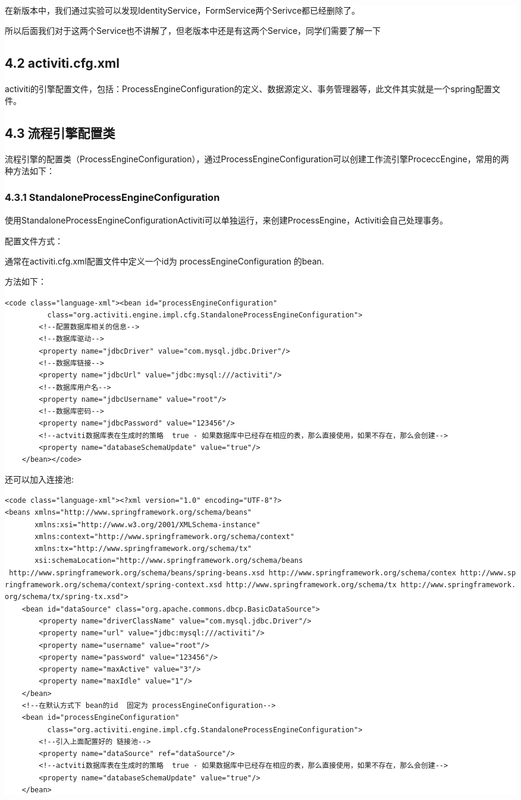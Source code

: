在新版本中，我们通过实验可以发现IdentityService，FormService两个Serivce都已经删除了。

所以后面我们对于这两个Service也不讲解了，但老版本中还是有这两个Service，同学们需要了解一下

**4.2 activiti.cfg.xml**
------------------------

activiti的引擎配置文件，包括：ProcessEngineConfiguration的定义、数据源定义、事务管理器等，此文件其实就是一个spring配置文件。

**4.3 流程引擎配置类**
---------------

流程引擎的配置类（ProcessEngineConfiguration），通过ProcessEngineConfiguration可以创建工作流引擎ProceccEngine，常用的两种方法如下：

### **4.3.1 StandaloneProcessEngineConfiguration**

使用StandaloneProcessEngineConfigurationActiviti可以单独运行，来创建ProcessEngine，Activiti会自己处理事务。

配置文件方式：

通常在activiti.cfg.xml配置文件中定义一个id为 processEngineConfiguration 的bean.

方法如下：

```
<code class="language-xml"><bean id="processEngineConfiguration"
          class="org.activiti.engine.impl.cfg.StandaloneProcessEngineConfiguration">
        <!--配置数据库相关的信息-->
        <!--数据库驱动-->
        <property name="jdbcDriver" value="com.mysql.jdbc.Driver"/>
        <!--数据库链接-->
        <property name="jdbcUrl" value="jdbc:mysql:///activiti"/>
        <!--数据库用户名-->
        <property name="jdbcUsername" value="root"/>
        <!--数据库密码-->
        <property name="jdbcPassword" value="123456"/>
        <!--actviti数据库表在生成时的策略  true - 如果数据库中已经存在相应的表，那么直接使用，如果不存在，那么会创建-->
        <property name="databaseSchemaUpdate" value="true"/>
    </bean></code>
```

还可以加入连接池:

```
<code class="language-xml"><?xml version="1.0" encoding="UTF-8"?>
<beans xmlns="http://www.springframework.org/schema/beans"
       xmlns:xsi="http://www.w3.org/2001/XMLSchema-instance"
       xmlns:context="http://www.springframework.org/schema/context"
       xmlns:tx="http://www.springframework.org/schema/tx"
       xsi:schemaLocation="http://www.springframework.org/schema/beans
 http://www.springframework.org/schema/beans/spring-beans.xsd http://www.springframework.org/schema/contex http://www.springframework.org/schema/context/spring-context.xsd http://www.springframework.org/schema/tx http://www.springframework.org/schema/tx/spring-tx.xsd">
    <bean id="dataSource" class="org.apache.commons.dbcp.BasicDataSource">
        <property name="driverClassName" value="com.mysql.jdbc.Driver"/>
        <property name="url" value="jdbc:mysql:///activiti"/>
        <property name="username" value="root"/>
        <property name="password" value="123456"/>
        <property name="maxActive" value="3"/>
        <property name="maxIdle" value="1"/>
    </bean>
    <!--在默认方式下 bean的id  固定为 processEngineConfiguration-->
    <bean id="processEngineConfiguration"
          class="org.activiti.engine.impl.cfg.StandaloneProcessEngineConfiguration">
        <!--引入上面配置好的 链接池-->
        <property name="dataSource" ref="dataSource"/>
        <!--actviti数据库表在生成时的策略  true - 如果数据库中已经存在相应的表，那么直接使用，如果不存在，那么会创建-->
        <property name="databaseSchemaUpdate" value="true"/>
    </bean>
```